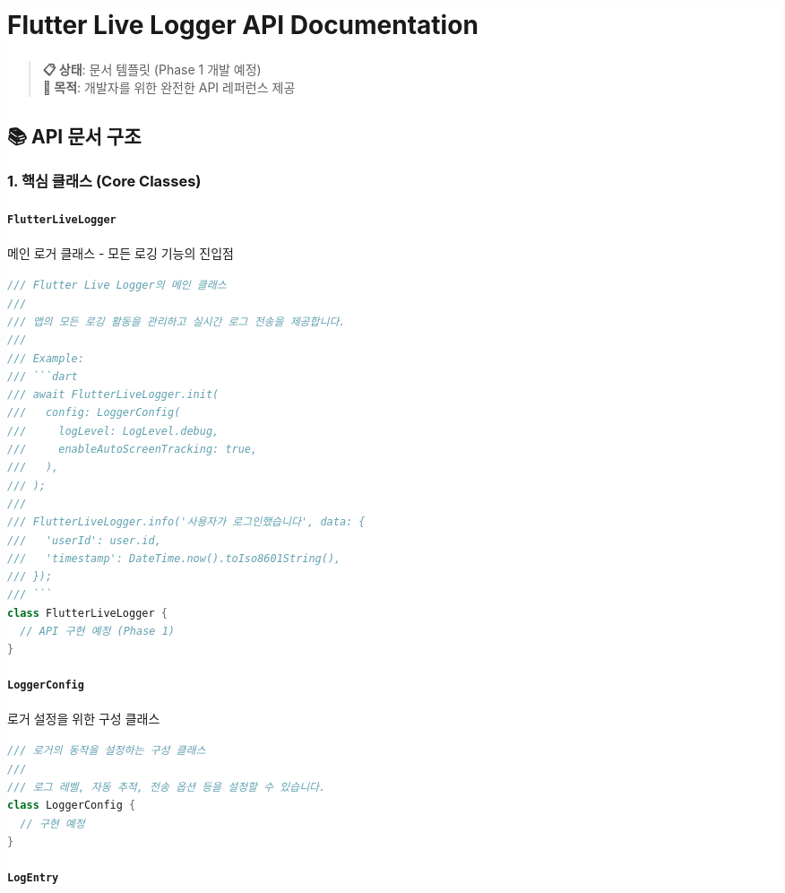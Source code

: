 # Flutter Live Logger API Documentation

> **📋 상태**: 문서 템플릿 (Phase 1 개발 예정)  
> **🎯 목적**: 개발자를 위한 완전한 API 레퍼런스 제공

## 📚 API 문서 구조

### 1. 핵심 클래스 (Core Classes)

#### `FlutterLiveLogger`

메인 로거 클래스 - 모든 로깅 기능의 진입점

```dart
/// Flutter Live Logger의 메인 클래스
/// 
/// 앱의 모든 로깅 활동을 관리하고 실시간 로그 전송을 제공합니다.
/// 
/// Example:
/// ```dart
/// await FlutterLiveLogger.init(
///   config: LoggerConfig(
///     logLevel: LogLevel.debug,
///     enableAutoScreenTracking: true,
///   ),
/// );
/// 
/// FlutterLiveLogger.info('사용자가 로그인했습니다', data: {
///   'userId': user.id,
///   'timestamp': DateTime.now().toIso8601String(),
/// });
/// ```
class FlutterLiveLogger {
  // API 구현 예정 (Phase 1)
}
```

#### `LoggerConfig`

로거 설정을 위한 구성 클래스

```dart
/// 로거의 동작을 설정하는 구성 클래스
/// 
/// 로그 레벨, 자동 추적, 전송 옵션 등을 설정할 수 있습니다.
class LoggerConfig {
  // 구현 예정
}
```

#### `LogEntry`
